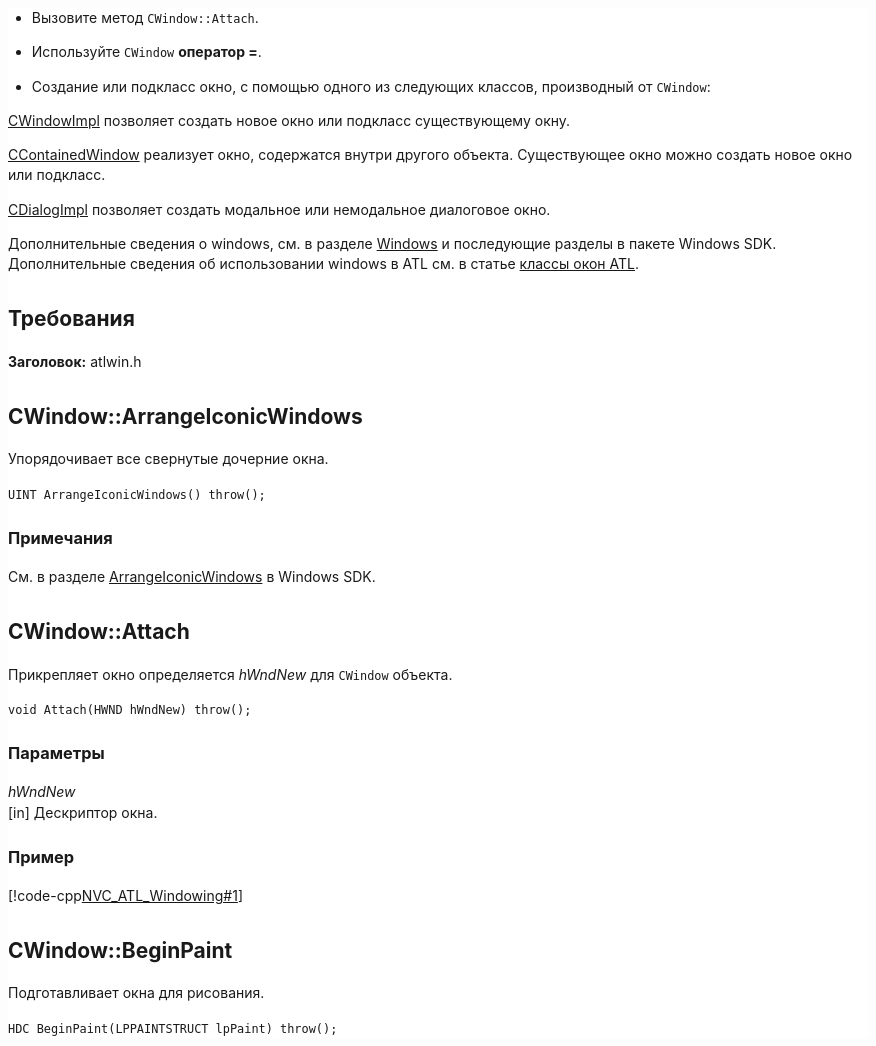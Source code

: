 -   Вызовите метод `CWindow::Attach`.  
  
-   Используйте `CWindow` **оператор =**.  
  
-   Создание или подкласс окно, с помощью одного из следующих классов, производный от `CWindow`:  
  
 [CWindowImpl](../../atl/reference/cwindowimpl-class.md) позволяет создать новое окно или подкласс существующему окну.  
  
 [CContainedWindow](../../atl/reference/ccontainedwindowt-class.md) реализует окно, содержатся внутри другого объекта. Существующее окно можно создать новое окно или подкласс.  
  
 [CDialogImpl](../../atl/reference/cdialogimpl-class.md) позволяет создать модальное или немодальное диалоговое окно.  
  
 Дополнительные сведения о windows, см. в разделе [Windows](http://msdn.microsoft.com/library/windows/desktop/ms632595) и последующие разделы в пакете Windows SDK. Дополнительные сведения об использовании windows в ATL см. в статье [классы окон ATL](../../atl/atl-window-classes.md).  
  
## <a name="requirements"></a>Требования  
 **Заголовок:** atlwin.h  
  
##  <a name="arrangeiconicwindows"></a>  CWindow::ArrangeIconicWindows  
 Упорядочивает все свернутые дочерние окна.  
  
```
UINT ArrangeIconicWindows() throw();
```  
  
### <a name="remarks"></a>Примечания  
 См. в разделе [ArrangeIconicWindows](http://msdn.microsoft.com/library/windows/desktop/ms632671) в Windows SDK.  
  
##  <a name="attach"></a>  CWindow::Attach  
 Прикрепляет окно определяется *hWndNew* для `CWindow` объекта.  
  
```
void Attach(HWND hWndNew) throw();
```  
  
### <a name="parameters"></a>Параметры  
 *hWndNew*  
 [in] Дескриптор окна.  
  
### <a name="example"></a>Пример  
 [!code-cpp[NVC_ATL_Windowing#1](../../atl/codesnippet/cpp/cwindow-class_1.cpp)]  
  
##  <a name="beginpaint"></a>  CWindow::BeginPaint  
 Подготавливает окна для рисования.  
  
```
HDC BeginPaint(LPPAINTSTRUCT lpPaint) throw();
```  
  